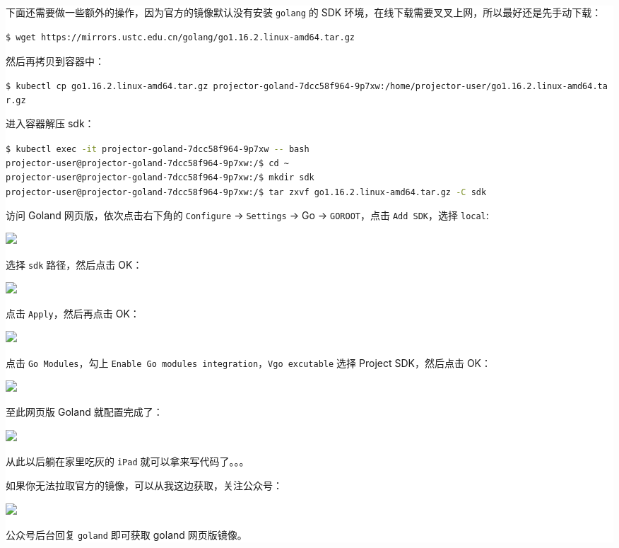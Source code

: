 下面还需要做一些额外的操作，因为官方的镜像默认没有安装 `golang` 的 SDK 环境，在线下载需要叉叉上网，所以最好还是先手动下载：

```bash
$ wget https://mirrors.ustc.edu.cn/golang/go1.16.2.linux-amd64.tar.gz
```

然后再拷贝到容器中：

```bash
$ kubectl cp go1.16.2.linux-amd64.tar.gz projector-goland-7dcc58f964-9p7xw:/home/projector-user/go1.16.2.linux-amd64.tar.gz
```

进入容器解压 sdk：

```bash
$ kubectl exec -it projector-goland-7dcc58f964-9p7xw -- bash
projector-user@projector-goland-7dcc58f964-9p7xw:/$ cd ~
projector-user@projector-goland-7dcc58f964-9p7xw:/$ mkdir sdk
projector-user@projector-goland-7dcc58f964-9p7xw:/$ tar zxvf go1.16.2.linux-amd64.tar.gz -C sdk
```

访问 Goland 网页版，依次点击右下角的 `Configure` -> `Settings` -> Go -> `GOROOT`，点击 `Add SDK`，选择 `local`:

![](https://jsdelivr.icloudnative.io/gh/yangchuansheng/imghosting@three/img/20210323232150.png)

选择 `sdk` 路径，然后点击 OK：

![](https://jsdelivr.icloudnative.io/gh/yangchuansheng/imghosting@three/img/20210323232309.png)

点击 `Apply`，然后再点击 OK：

![](https://jsdelivr.icloudnative.io/gh/yangchuansheng/imghosting@three/img/20210323232451.png)

点击 `Go Modules`，勾上 `Enable Go modules integration`，`Vgo excutable` 选择 Project SDK，然后点击 OK：

![](https://jsdelivr.icloudnative.io/gh/yangchuansheng/imghosting@three/img/20210323232817.png)

至此网页版 Goland 就配置完成了：

![](https://jsdelivr.icloudnative.io/gh/yangchuansheng/imghosting@three/img/20210323222856.png)

从此以后躺在家里吃灰的 `iPad` 就可以拿来写代码了。。。

如果你无法拉取官方的镜像，可以从我这边获取，关注公众号：

<p>
<img src="https://jsdelivr.icloudnative.io/gh/yangchuansheng/imghosting@master/img/20200430221955.png" width="350">
</p>


公众号后台回复 `goland` 即可获取 goland 网页版镜像。